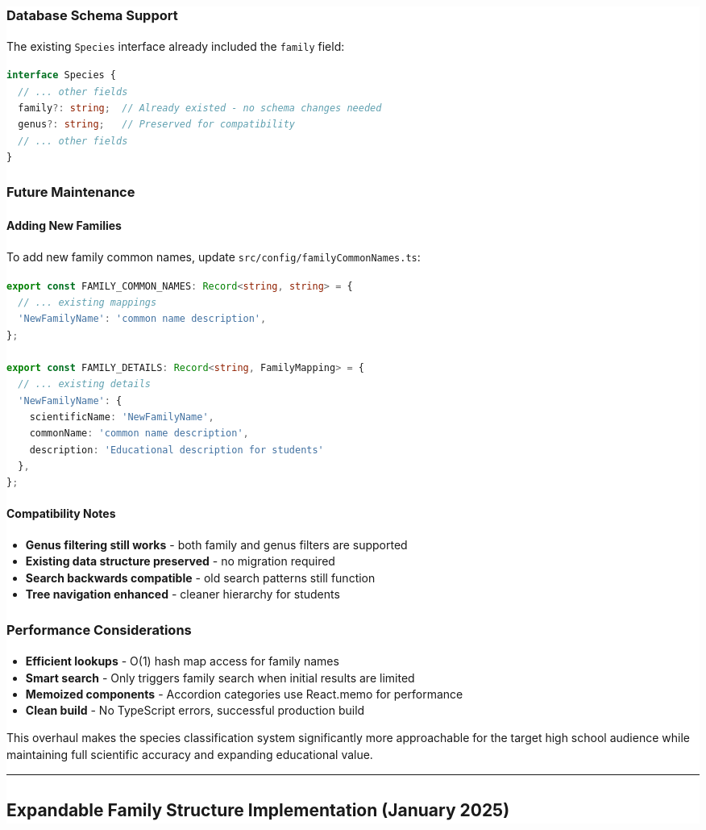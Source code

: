 ### Database Schema Support
The existing `Species` interface already included the `family` field:
```typescript
interface Species {
  // ... other fields
  family?: string;  // Already existed - no schema changes needed
  genus?: string;   // Preserved for compatibility
  // ... other fields
}
```

### Future Maintenance

#### Adding New Families
To add new family common names, update `src/config/familyCommonNames.ts`:

```typescript
export const FAMILY_COMMON_NAMES: Record<string, string> = {
  // ... existing mappings
  'NewFamilyName': 'common name description',
};

export const FAMILY_DETAILS: Record<string, FamilyMapping> = {
  // ... existing details
  'NewFamilyName': {
    scientificName: 'NewFamilyName',
    commonName: 'common name description',
    description: 'Educational description for students'
  },
};
```

#### Compatibility Notes
- **Genus filtering still works** - both family and genus filters are supported
- **Existing data structure preserved** - no migration required
- **Search backwards compatible** - old search patterns still function
- **Tree navigation enhanced** - cleaner hierarchy for students

### Performance Considerations
- **Efficient lookups** - O(1) hash map access for family names
- **Smart search** - Only triggers family search when initial results are limited
- **Memoized components** - Accordion categories use React.memo for performance
- **Clean build** - No TypeScript errors, successful production build

This overhaul makes the species classification system significantly more approachable for the target high school audience while maintaining full scientific accuracy and expanding educational value.

---

## Expandable Family Structure Implementation (January 2025)
